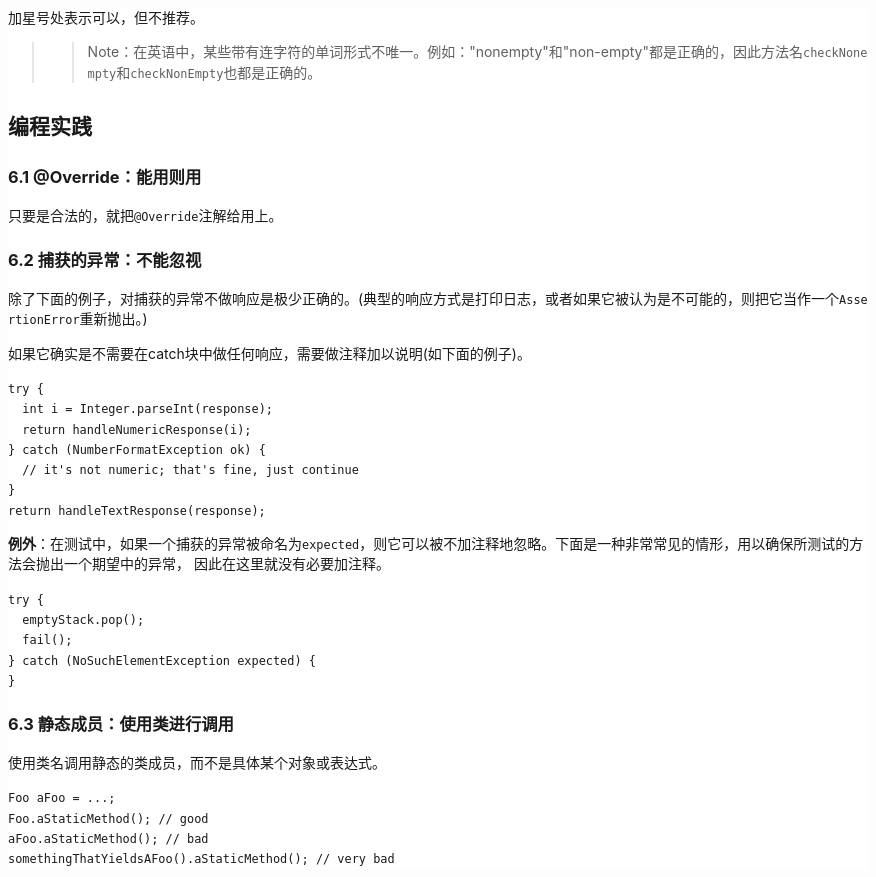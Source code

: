<p>加星号处表示可以，但不推荐。</p>

<blockquote><blockquote><p>Note：在英语中，某些带有连字符的单词形式不唯一。例如："nonempty"和"non-empty"都是正确的，因此方法名<code>checkNonempty</code>和<code>checkNonEmpty</code>也都是正确的。</p></blockquote></blockquote>

<h2><a id="Practice">编程实践</a></h2>

<h3>6.1 @Override：能用则用</h3>

<p>只要是合法的，就把<code>@Override</code>注解给用上。</p>

<h3>6.2 捕获的异常：不能忽视</h3>

<p>除了下面的例子，对捕获的异常不做响应是极少正确的。(典型的响应方式是打印日志，或者如果它被认为是不可能的，则把它当作一个<code>AssertionError</code>重新抛出。)</p>

<p>如果它确实是不需要在catch块中做任何响应，需要做注释加以说明(如下面的例子)。</p>

<div class="highlight"><pre><code class="java"><span class="k">try</span> <span class="o">{</span>
  <span class="kt">int</span> <span class="n">i</span> <span class="o">=</span> <span class="n">Integer</span><span class="o">.</span><span class="na">parseInt</span><span class="o">(</span><span class="n">response</span><span class="o">);</span>
  <span class="k">return</span> <span class="nf">handleNumericResponse</span><span class="o">(</span><span class="n">i</span><span class="o">);</span>
<span class="o">}</span> <span class="k">catch</span> <span class="o">(</span><span class="n">NumberFormatException</span> <span class="n">ok</span><span class="o">)</span> <span class="o">{</span>
  <span class="c1">// it's not numeric; that's fine, just continue</span>
<span class="o">}</span>
<span class="k">return</span> <span class="nf">handleTextResponse</span><span class="o">(</span><span class="n">response</span><span class="o">);</span>
</code></pre></div>


<p><strong>例外</strong>：在测试中，如果一个捕获的异常被命名为<code>expected</code>，则它可以被不加注释地忽略。下面是一种非常常见的情形，用以确保所测试的方法会抛出一个期望中的异常，
因此在这里就没有必要加注释。</p>

<div class="highlight"><pre><code class="java"><span class="k">try</span> <span class="o">{</span>
  <span class="n">emptyStack</span><span class="o">.</span><span class="na">pop</span><span class="o">();</span>
  <span class="n">fail</span><span class="o">();</span>
<span class="o">}</span> <span class="k">catch</span> <span class="o">(</span><span class="n">NoSuchElementException</span> <span class="n">expected</span><span class="o">)</span> <span class="o">{</span>
<span class="o">}</span>
</code></pre></div>


<h3>6.3 静态成员：使用类进行调用</h3>

<p>使用类名调用静态的类成员，而不是具体某个对象或表达式。</p>

<div class="highlight"><pre><code class="java"><span class="n">Foo</span> <span class="n">aFoo</span> <span class="o">=</span> <span class="o">...;</span>
<span class="n">Foo</span><span class="o">.</span><span class="na">aStaticMethod</span><span class="o">();</span> <span class="c1">// good</span>
<span class="n">aFoo</span><span class="o">.</span><span class="na">aStaticMethod</span><span class="o">();</span> <span class="c1">// bad</span>
<span class="n">somethingThatYieldsAFoo</span><span class="o">().</span><span class="na">aStaticMethod</span><span class="o">();</span> <span class="c1">// very bad</span>
</code></pre></div>
